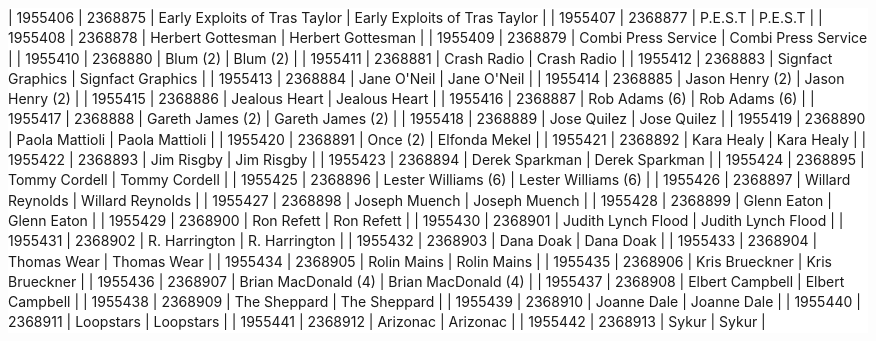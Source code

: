 | 1955406 | 2368875 | Early Exploits of Tras Taylor | Early Exploits of Tras Taylor |
| 1955407 | 2368877 | P.E.S.T | P.E.S.T |
| 1955408 | 2368878 | Herbert Gottesman | Herbert Gottesman |
| 1955409 | 2368879 | Combi Press Service | Combi Press Service |
| 1955410 | 2368880 | Blum (2) | Blum (2) |
| 1955411 | 2368881 | Crash Radio | Crash Radio |
| 1955412 | 2368883 | Signfact Graphics | Signfact Graphics |
| 1955413 | 2368884 | Jane O'Neil | Jane O'Neil |
| 1955414 | 2368885 | Jason Henry (2) | Jason Henry (2) |
| 1955415 | 2368886 | Jealous Heart | Jealous Heart |
| 1955416 | 2368887 | Rob Adams (6) | Rob Adams (6) |
| 1955417 | 2368888 | Gareth James (2) | Gareth James (2) |
| 1955418 | 2368889 | Jose Quilez | Jose Quilez |
| 1955419 | 2368890 | Paola Mattioli | Paola Mattioli |
| 1955420 | 2368891 | Once (2) | Elfonda Mekel |
| 1955421 | 2368892 | Kara Healy | Kara Healy |
| 1955422 | 2368893 | Jim Risgby | Jim Risgby |
| 1955423 | 2368894 | Derek Sparkman | Derek Sparkman |
| 1955424 | 2368895 | Tommy Cordell | Tommy Cordell |
| 1955425 | 2368896 | Lester Williams (6) | Lester Williams (6) |
| 1955426 | 2368897 | Willard Reynolds | Willard Reynolds |
| 1955427 | 2368898 | Joseph Muench | Joseph Muench |
| 1955428 | 2368899 | Glenn Eaton | Glenn Eaton |
| 1955429 | 2368900 | Ron Refett | Ron Refett |
| 1955430 | 2368901 | Judith Lynch Flood | Judith Lynch Flood |
| 1955431 | 2368902 | R. Harrington | R. Harrington |
| 1955432 | 2368903 | Dana Doak | Dana Doak |
| 1955433 | 2368904 | Thomas Wear | Thomas Wear |
| 1955434 | 2368905 | Rolin Mains | Rolin Mains |
| 1955435 | 2368906 | Kris Brueckner | Kris Brueckner |
| 1955436 | 2368907 | Brian MacDonald (4) | Brian MacDonald (4) |
| 1955437 | 2368908 | Elbert Campbell | Elbert Campbell |
| 1955438 | 2368909 | The Sheppard | The Sheppard |
| 1955439 | 2368910 | Joanne Dale | Joanne Dale |
| 1955440 | 2368911 | Loopstars | Loopstars |
| 1955441 | 2368912 | Arizonac | Arizonac |
| 1955442 | 2368913 | Sykur | Sykur |